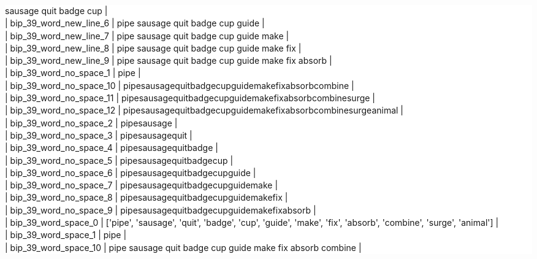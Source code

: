 sausage
quit
badge
cup |  
| bip_39_word_new_line_6 | pipe
sausage
quit
badge
cup
guide |  
| bip_39_word_new_line_7 | pipe
sausage
quit
badge
cup
guide
make |  
| bip_39_word_new_line_8 | pipe
sausage
quit
badge
cup
guide
make
fix |  
| bip_39_word_new_line_9 | pipe
sausage
quit
badge
cup
guide
make
fix
absorb |  
| bip_39_word_no_space_1 | pipe |  
| bip_39_word_no_space_10 | pipesausagequitbadgecupguidemakefixabsorbcombine |  
| bip_39_word_no_space_11 | pipesausagequitbadgecupguidemakefixabsorbcombinesurge |  
| bip_39_word_no_space_12 | pipesausagequitbadgecupguidemakefixabsorbcombinesurgeanimal |  
| bip_39_word_no_space_2 | pipesausage |  
| bip_39_word_no_space_3 | pipesausagequit |  
| bip_39_word_no_space_4 | pipesausagequitbadge |  
| bip_39_word_no_space_5 | pipesausagequitbadgecup |  
| bip_39_word_no_space_6 | pipesausagequitbadgecupguide |  
| bip_39_word_no_space_7 | pipesausagequitbadgecupguidemake |  
| bip_39_word_no_space_8 | pipesausagequitbadgecupguidemakefix |  
| bip_39_word_no_space_9 | pipesausagequitbadgecupguidemakefixabsorb |  
| bip_39_word_space_0 | ['pipe', 'sausage', 'quit', 'badge', 'cup', 'guide', 'make', 'fix', 'absorb', 'combine', 'surge', 'animal'] |  
| bip_39_word_space_1 | pipe |  
| bip_39_word_space_10 | pipe sausage quit badge cup guide make fix absorb combine |  